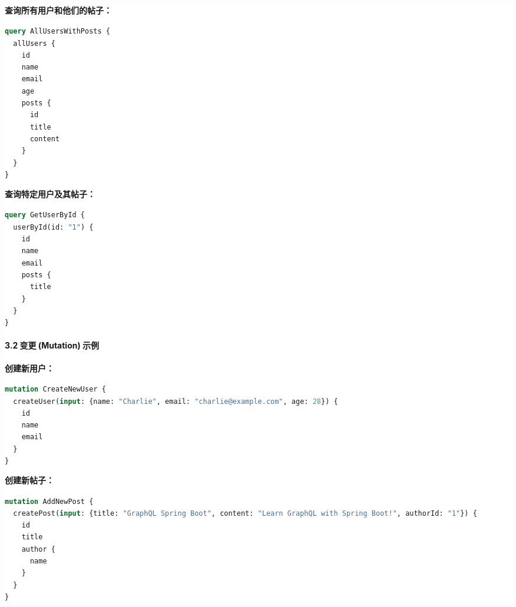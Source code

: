 **查询所有用户和他们的帖子：**

```graphql
query AllUsersWithPosts {
  allUsers {
    id
    name
    email
    age
    posts {
      id
      title
      content
    }
  }
}
```

**查询特定用户及其帖子：**

```graphql
query GetUserById {
  userById(id: "1") {
    id
    name
    email
    posts {
      title
    }
  }
}
```

#### 3.2 变更 (Mutation) 示例

**创建新用户：**

```graphql
mutation CreateNewUser {
  createUser(input: {name: "Charlie", email: "charlie@example.com", age: 28}) {
    id
    name
    email
  }
}
```

**创建新帖子：**

```graphql
mutation AddNewPost {
  createPost(input: {title: "GraphQL Spring Boot", content: "Learn GraphQL with Spring Boot!", authorId: "1"}) {
    id
    title
    author {
      name
    }
  }
}
```
